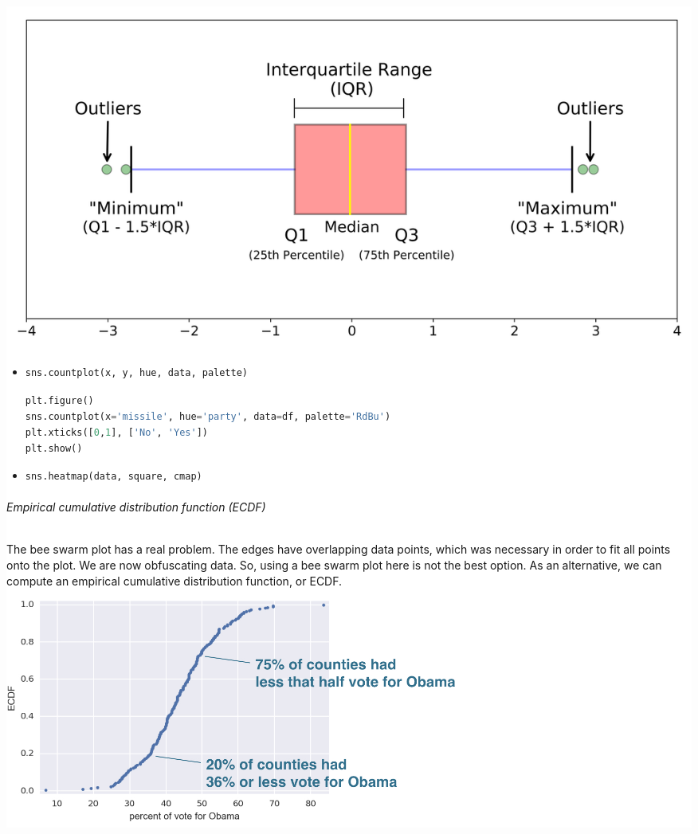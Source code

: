  ![Boxplot demo](assets/boxplot_demo.png 'Boxplot Demo')
- `sns.countplot(x, y, hue, data, palette)`
  ```python
  plt.figure()
  sns.countplot(x='missile', hue='party', data=df, palette='RdBu')
  plt.xticks([0,1], ['No', 'Yes'])
  plt.show()
  ```
- `sns.heatmap(data, square, cmap)`

###### Empirical cumulative distribution function (ECDF)

The bee swarm plot has a real problem. The edges have overlapping data points, which was necessary in order to fit all points onto the plot. We are now obfuscating data. So, using a bee swarm plot here is not the best option. As an alternative, we can compute an empirical cumulative distribution function, or ECDF.
![ECDF snapshot](assets/ecdf_snap.png 'An ECDF snapshot')
